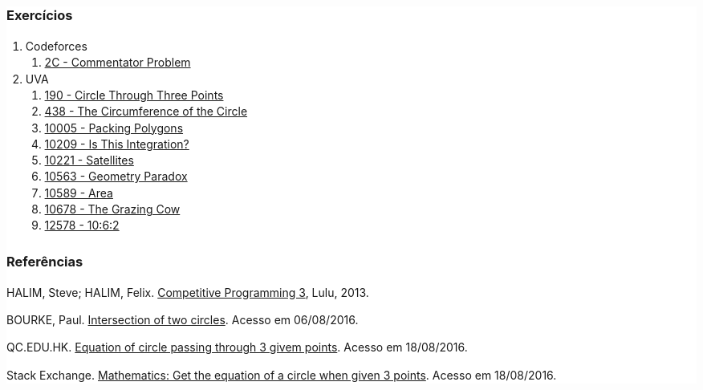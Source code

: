 ```C++
```



### Exercícios











1. Codeforces
    1. [2C - Commentator Problem](http://codeforces.com/problemset/problem/2/C)
1. UVA
    1. [190 - Circle Through Three Points](https://uva.onlinejudge.org/index.php?option=com_onlinejudge&Itemid=8&page=show_problem&category=24&problem=126&mosmsg=Submission+received+with+ID+17867754)
    1. [438 - The Circumference of the Circle](https://uva.onlinejudge.org/index.php?option=com_onlinejudge&Itemid=8&page=show_problem&category=24&problem=379&mosmsg=Submission+received+with+ID+17859473)
    1. [10005 - Packing Polygons](https://uva.onlinejudge.org/index.php?option=com_onlinejudge&Itemid=8&category=24&page=show_problem&problem=946)
    1. [10209 - Is This Integration?](https://uva.onlinejudge.org/index.php?option=com_onlinejudge&Itemid=8&category=24&page=show_problem&problem=1150)
    1. [10221 - Satellites](https://uva.onlinejudge.org/index.php?option=com_onlinejudge&Itemid=8&page=show_problem&category=24&problem=1162&mosmsg=Submission+received+with+ID+17966499)
    1. [10563 - Geometry Paradox](https://uva.onlinejudge.org/index.php?option=com_onlinejudge&Itemid=8&page=show_problem&category=24&problem=1514&mosmsg=Submission+received+with+ID+17971797)
    1. [10589 - Area](https://uva.onlinejudge.org/index.php?option=com_onlinejudge&Itemid=8&category=24&page=show_problem&problem=1530)
    1. [10678 - The Grazing Cow](https://uva.onlinejudge.org/index.php?option=com_onlinejudge&Itemid=8&page=show_problem&category=24&problem=1619&mosmsg=Submission+received+with+ID+17708795)
    1. [12578 - 10:6:2](https://uva.onlinejudge.org/index.php?option=com_onlinejudge&Itemid=8&page=show_problem&category=24&problem=4023&mosmsg=Submission+received+with+ID+17708746)

### Referências

HALIM, Steve; HALIM, Felix. [Competitive Programming 3](http://cpbook.net/), Lulu, 2013.

BOURKE, Paul. [Intersection of two circles](http://paulbourke.net/geometry/circlesphere/). Acesso em 06/08/2016.

QC.EDU.HK. [Equation of circle passing through 3 givem points](http://www.qc.edu.hk/math/Advanced%20Level/circle%20given%203%20points.htm). Acesso em 18/08/2016.

Stack Exchange. [Mathematics: Get the equation of a circle when given 3 points](http://math.stackexchange.com/questions/213658/get-the-equation-of-a-circle-when-given-3-points). Acesso em 18/08/2016.


